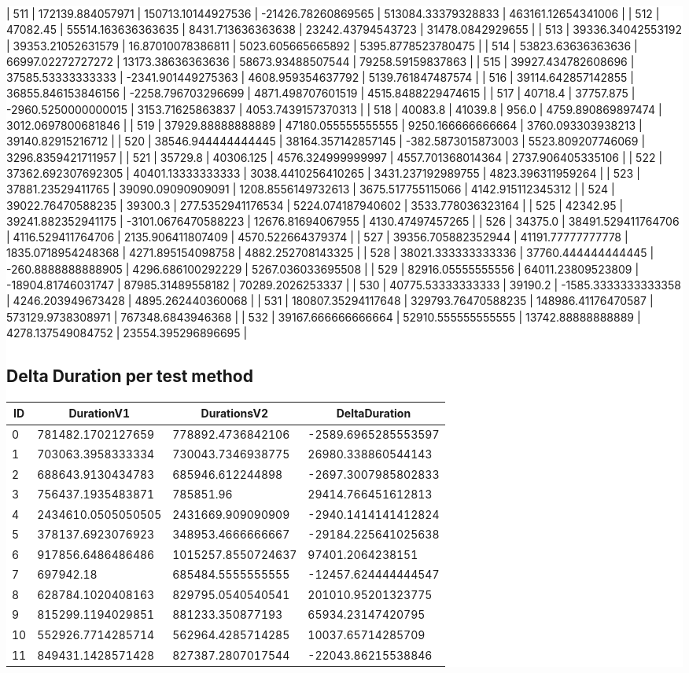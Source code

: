 | 511 | 172139.884057971 | 150713.10144927536 | -21426.78260869565 | 513084.33379328833 | 463161.12654341006 |
| 512 | 47082.45 | 55514.163636363635 | 8431.713636363638 | 23242.43794543723 | 31478.0842929655 |
| 513 | 39336.34042553192 | 39353.21052631579 | 16.87010078386811 | 5023.605665665892 | 5395.8778523780475 |
| 514 | 53823.63636363636 | 66997.02272727272 | 13173.38636363636 | 58673.93488507544 | 79258.59159837863 |
| 515 | 39927.434782608696 | 37585.53333333333 | -2341.901449275363 | 4608.959354637792 | 5139.761847487574 |
| 516 | 39114.642857142855 | 36855.846153846156 | -2258.796703296699 | 4871.498707601519 | 4515.8488229474615 |
| 517 | 40718.4 | 37757.875 | -2960.5250000000015 | 3153.71625863837 | 4053.7439157370313 |
| 518 | 40083.8 | 41039.8 | 956.0 | 4759.890869897474 | 3012.0697800681846 |
| 519 | 37929.88888888889 | 47180.055555555555 | 9250.166666666664 | 3760.093303938213 | 39140.82915216712 |
| 520 | 38546.944444444445 | 38164.357142857145 | -382.5873015873003 | 5523.809207746069 | 3296.8359421711957 |
| 521 | 35729.8 | 40306.125 | 4576.324999999997 | 4557.701368014364 | 2737.906405335106 |
| 522 | 37362.692307692305 | 40401.13333333333 | 3038.4410256410265 | 3431.237192989755 | 4823.396311959264 |
| 523 | 37881.23529411765 | 39090.09090909091 | 1208.8556149732613 | 3675.517755115066 | 4142.915112345312 |
| 524 | 39022.76470588235 | 39300.3 | 277.5352941176534 | 5224.074187940602 | 3533.778036323164 |
| 525 | 42342.95 | 39241.882352941175 | -3101.0676470588223 | 12676.81694067955 | 4130.47497457265 |
| 526 | 34375.0 | 38491.529411764706 | 4116.529411764706 | 2135.906411807409 | 4570.522664379374 |
| 527 | 39356.705882352944 | 41191.77777777778 | 1835.0718954248368 | 4271.895154098758 | 4882.252708143325 |
| 528 | 38021.333333333336 | 37760.444444444445 | -260.8888888888905 | 4296.686100292229 | 5267.036033695508 |
| 529 | 82916.05555555556 | 64011.23809523809 | -18904.81746031747 | 87985.31489558182 | 70289.2026253337 |
| 530 | 40775.53333333333 | 39190.2 | -1585.3333333333358 | 4246.203949673428 | 4895.262440360068 |
| 531 | 180807.35294117648 | 329793.76470588235 | 148986.41176470587 | 573129.9738308971 | 767348.6843946368 |
| 532 | 39167.666666666664 | 52910.555555555555 | 13742.88888888889 | 4278.137549084752 | 23554.395296896695 |

## Delta Duration per test method


| ID | DurationV1 | DurationsV2 | DeltaDuration |
| --- | --- | --- | --- |
| 0 | 781482.1702127659 | 778892.4736842106 | -2589.6965285553597 |
| 1 | 703063.3958333334 | 730043.7346938775 | 26980.338860544143 |
| 2 | 688643.9130434783 | 685946.612244898 | -2697.3007985802833 |
| 3 | 756437.1935483871 | 785851.96 | 29414.766451612813 |
| 4 | 2434610.0505050505 | 2431669.909090909 | -2940.1414141412824 |
| 5 | 378137.6923076923 | 348953.4666666667 | -29184.225641025638 |
| 6 | 917856.6486486486 | 1015257.8550724637 | 97401.2064238151 |
| 7 | 697942.18 | 685484.5555555555 | -12457.624444444547 |
| 8 | 628784.1020408163 | 829795.0540540541 | 201010.95201323775 |
| 9 | 815299.1194029851 | 881233.350877193 | 65934.23147420795 |
| 10 | 552926.7714285714 | 562964.4285714285 | 10037.65714285709 |
| 11 | 849431.1428571428 | 827387.2807017544 | -22043.86215538846 |